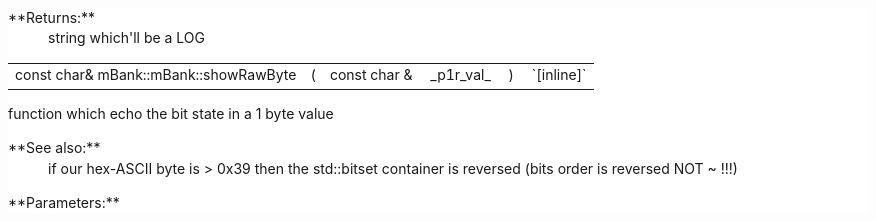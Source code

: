 </dl>

<dl class="return">

<dt>**Returns:**</dt>

<dd>string which'll be a LOG</dd>

</dl>

</div>

</div>

<a class="anchor" id="a5fc5a897e12274e8e01b6b51a5c1cdc8"></a>

<div class="memitem">

<div class="memproto">

<table class="memname">

<tbody>

<tr>

<td class="memname">const char& mBank::mBank::showRawByte</td>

<td>(</td>

<td class="paramtype">const char & </td>

<td class="paramname">_p1r_val_</td>

<td> ) </td>

<td>`[inline]`</td>

</tr>

</tbody>

</table>

</div>

<div class="memdoc">

function which echo the bit state in a 1 byte value

<dl class="see">

<dt>**See also:**</dt>

<dd>if our hex-ASCII byte is > 0x39 then the std::bitset container is reversed (bits order is reversed NOT ~ !!!)</dd>

</dl>

<dl>

<dt>**Parameters:**</dt>

<dd>
